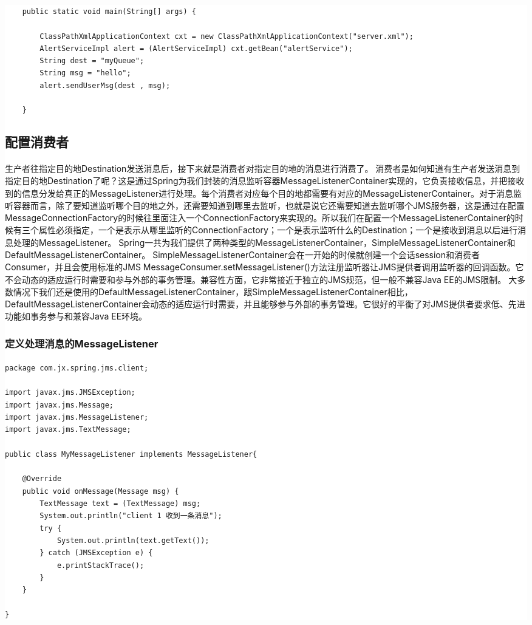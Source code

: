 ```
	public static void main(String[] args) {
		
		ClassPathXmlApplicationContext cxt = new ClassPathXmlApplicationContext("server.xml");
		AlertServiceImpl alert = (AlertServiceImpl) cxt.getBean("alertService");
		String dest = "myQueue";
		String msg = "hello";
		alert.sendUserMsg(dest , msg);
		
	}
```

## 配置消费者
生产者往指定目的地Destination发送消息后，接下来就是消费者对指定目的地的消息进行消费了。
消费者是如何知道有生产者发送消息到指定目的地Destination了呢？这是通过Spring为我们封装的消息监听容器MessageListenerContainer实现的，它负责接收信息，并把接收到的信息分发给真正的MessageListener进行处理。每个消费者对应每个目的地都需要有对应的MessageListenerContainer。对于消息监听容器而言，除了要知道监听哪个目的地之外，还需要知道到哪里去监听，也就是说它还需要知道去监听哪个JMS服务器，这是通过在配置MessageConnectionFactory的时候往里面注入一个ConnectionFactory来实现的。所以我们在配置一个MessageListenerContainer的时候有三个属性必须指定，一个是表示从哪里监听的ConnectionFactory；一个是表示监听什么的Destination；一个是接收到消息以后进行消息处理的MessageListener。
Spring一共为我们提供了两种类型的MessageListenerContainer，SimpleMessageListenerContainer和DefaultMessageListenerContainer。
SimpleMessageListenerContainer会在一开始的时候就创建一个会话session和消费者Consumer，并且会使用标准的JMS MessageConsumer.setMessageListener()方法注册监听器让JMS提供者调用监听器的回调函数。它不会动态的适应运行时需要和参与外部的事务管理。兼容性方面，它非常接近于独立的JMS规范，但一般不兼容Java EE的JMS限制。
大多数情况下我们还是使用的DefaultMessageListenerContainer，跟SimpleMessageListenerContainer相比，DefaultMessageListenerContainer会动态的适应运行时需要，并且能够参与外部的事务管理。它很好的平衡了对JMS提供者要求低、先进功能如事务参与和兼容Java EE环境。
### 定义处理消息的MessageListener
```
package com.jx.spring.jms.client;

import javax.jms.JMSException;
import javax.jms.Message;
import javax.jms.MessageListener;
import javax.jms.TextMessage;

public class MyMessageListener implements MessageListener{

	@Override
	public void onMessage(Message msg) {
		TextMessage text = (TextMessage) msg;
		System.out.println("client 1 收到一条消息");
		try {
			System.out.println(text.getText());
		} catch (JMSException e) {
			e.printStackTrace();
		}
	}
	
}
```
